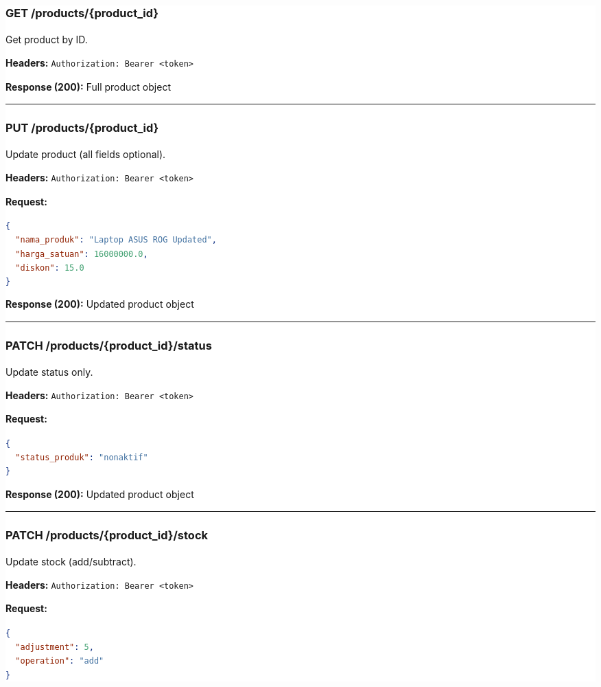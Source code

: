 
### GET /products/{product_id}

Get product by ID.

**Headers:** `Authorization: Bearer <token>`

**Response (200):** Full product object

---

### PUT /products/{product_id}

Update product (all fields optional).

**Headers:** `Authorization: Bearer <token>`

**Request:**

```json
{
  "nama_produk": "Laptop ASUS ROG Updated",
  "harga_satuan": 16000000.0,
  "diskon": 15.0
}
```

**Response (200):** Updated product object

---

### PATCH /products/{product_id}/status

Update status only.

**Headers:** `Authorization: Bearer <token>`

**Request:**

```json
{
  "status_produk": "nonaktif"
}
```

**Response (200):** Updated product object

---

### PATCH /products/{product_id}/stock

Update stock (add/subtract).

**Headers:** `Authorization: Bearer <token>`

**Request:**

```json
{
  "adjustment": 5,
  "operation": "add"
}
```
